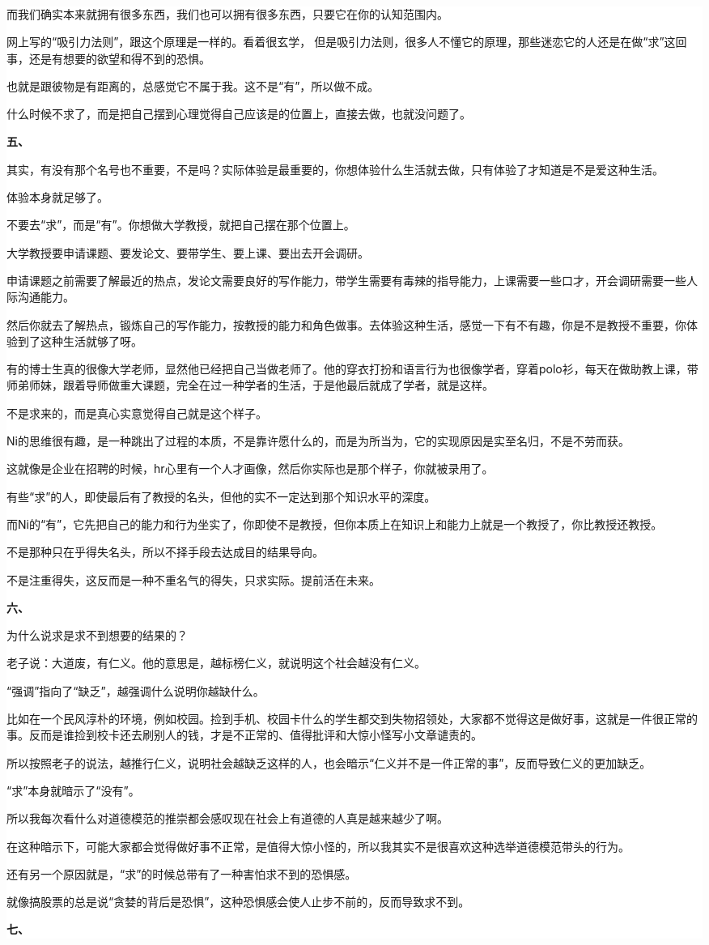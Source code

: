 而我们确实本来就拥有很多东西，我们也可以拥有很多东西，只要它在你的认知范围内。

网上写的“吸引力法则”，跟这个原理是一样的。看着很玄学，
但是吸引力法则，很多人不懂它的原理，那些迷恋它的人还是在做“求”这回事，还是有想要的欲望和得不到的恐惧。

也就是跟彼物是有距离的，总感觉它不属于我。这不是“有”，所以做不成。

什么时候不求了，而是把自己摆到心理觉得自己应该是的位置上，直接去做，也就没问题了。

**五、**

其实，有没有那个名号也不重要，不是吗？实际体验是最重要的，你想体验什么生活就去做，只有体验了才知道是不是爱这种生活。

体验本身就足够了。

不要去“求”，而是“有”。你想做大学教授，就把自己摆在那个位置上。

大学教授要申请课题、要发论文、要带学生、要上课、要出去开会调研。

申请课题之前需要了解最近的热点，发论文需要良好的写作能力，带学生需要有毒辣的指导能力，上课需要一些口才，开会调研需要一些人际沟通能力。

然后你就去了解热点，锻炼自己的写作能力，按教授的能力和角色做事。去体验这种生活，感觉一下有不有趣，你是不是教授不重要，你体验到了这种生活就够了呀。

有的博士生真的很像大学老师，显然他已经把自己当做老师了。他的穿衣打扮和语言行为也很像学者，穿着polo衫，每天在做助教上课，带师弟师妹，跟着导师做重大课题，完全在过一种学者的生活，于是他最后就成了学者，就是这样。

不是求来的，而是真心实意觉得自己就是这个样子。

Ni的思维很有趣，是一种跳出了过程的本质，不是靠许愿什么的，而是为所当为，它的实现原因是实至名归，不是不劳而获。

这就像是企业在招聘的时候，hr心里有一个人才画像，然后你实际也是那个样子，你就被录用了。

有些“求”的人，即使最后有了教授的名头，但他的实不一定达到那个知识水平的深度。

而Ni的“有”，它先把自己的能力和行为坐实了，你即使不是教授，但你本质上在知识上和能力上就是一个教授了，你比教授还教授。

不是那种只在乎得失名头，所以不择手段去达成目的结果导向。

不是注重得失，这反而是一种不重名气的得失，只求实际。提前活在未来。

**六、**

为什么说求是求不到想要的结果的？

老子说：大道废，有仁义。他的意思是，越标榜仁义，就说明这个社会越没有仁义。

“强调”指向了“缺乏”，越强调什么说明你越缺什么。

比如在一个民风淳朴的环境，例如校园。捡到手机、校园卡什么的学生都交到失物招领处，大家都不觉得这是做好事，这就是一件很正常的事。反而是谁捡到校卡还去刷别人的钱，才是不正常的、值得批评和大惊小怪写小文章谴责的。

所以按照老子的说法，越推行仁义，说明社会越缺乏这样的人，也会暗示“仁义并不是一件正常的事”，反而导致仁义的更加缺乏。

“求”本身就暗示了“没有”。

所以我每次看什么对道德模范的推崇都会感叹现在社会上有道德的人真是越来越少了啊。

在这种暗示下，可能大家都会觉得做好事不正常，是值得大惊小怪的，所以我其实不是很喜欢这种选举道德模范带头的行为。

还有另一个原因就是，“求”的时候总带有了一种害怕求不到的恐惧感。

就像搞股票的总是说“贪婪的背后是恐惧”，这种恐惧感会使人止步不前的，反而导致求不到。

**七、**
